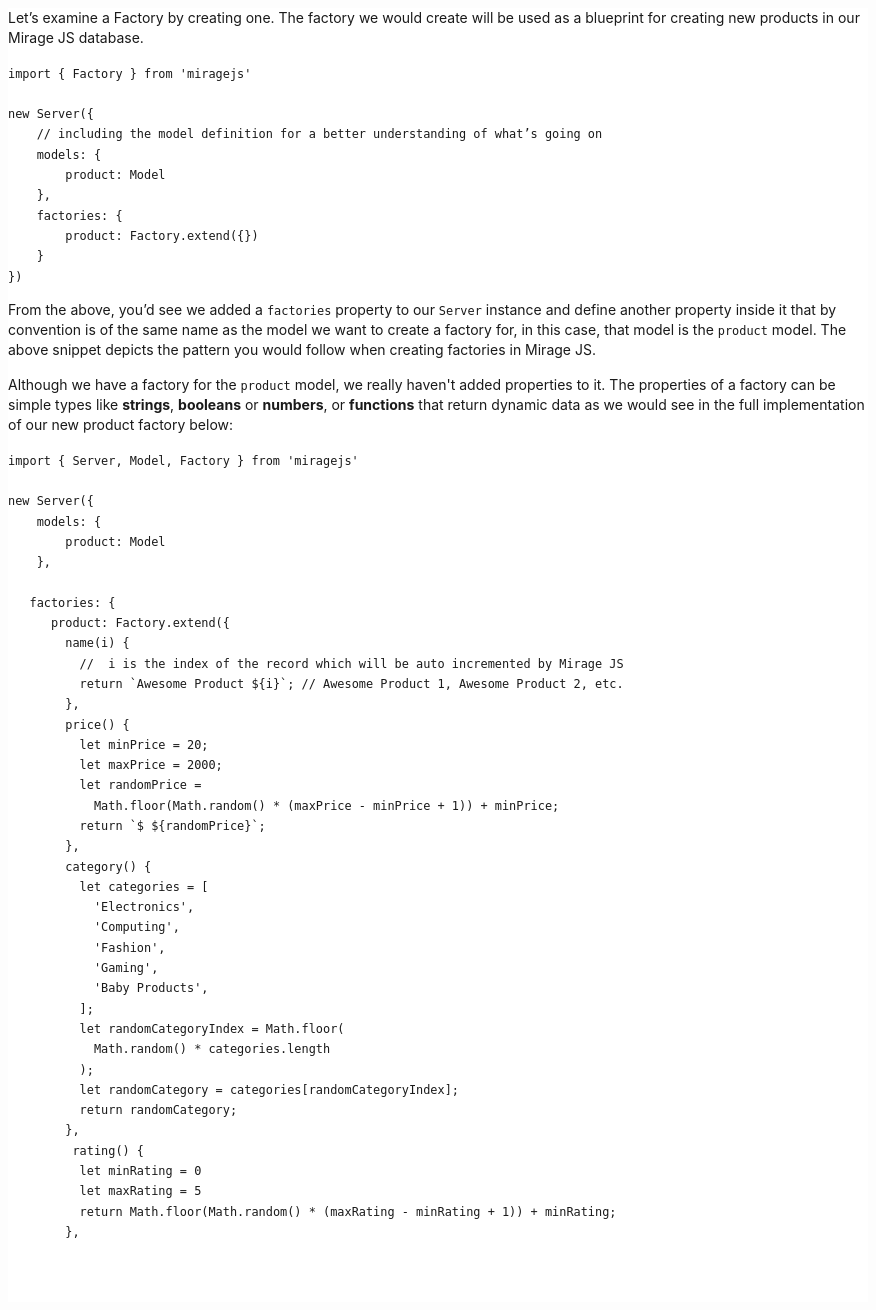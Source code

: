 Let’s examine a Factory by creating one. The factory we would create will be used as a blueprint for creating new products in our Mirage JS database.

<pre><code class="language-javascript">import { Factory } from 'miragejs'

new Server({
    // including the model definition for a better understanding of what’s going on
    models: {
        product: Model
    },
    factories: {
        product: Factory.extend({})
    }
})
</code></pre>

From the above, you’d see we added a `factories` property to our `Server` instance and define another property inside it that by convention is of the same name as the model we want to create a factory for, in this case, that model is the `product` model. The above snippet depicts the pattern you would follow when creating factories in Mirage JS.

Although we have a factory for the `product` model, we really haven't added properties to it. The properties of a factory can be simple types like **strings**, **booleans** or **numbers**, or **functions** that return dynamic data as we would see in the full implementation of our new product factory below:

<div class="break-out">

 <pre><code class="language-javascript">import { Server, Model, Factory } from 'miragejs'

new Server({
    models: {
        product: Model
    },

   factories: {
      product: Factory.extend({
        name(i) {
          //  i is the index of the record which will be auto incremented by Mirage JS
          return `Awesome Product ${i}`; // Awesome Product 1, Awesome Product 2, etc.
        },
        price() {
          let minPrice = 20;
          let maxPrice = 2000;
          let randomPrice =
            Math.floor(Math.random() * (maxPrice - minPrice + 1)) + minPrice;
          return `$ ${randomPrice}`;
        },
        category() {
          let categories = [
            'Electronics',
            'Computing',
            'Fashion',
            'Gaming',
            'Baby Products',
          ];
          let randomCategoryIndex = Math.floor(
            Math.random() * categories.length
          );
          let randomCategory = categories[randomCategoryIndex];
          return randomCategory;
        },
         rating() {
          let minRating = 0
          let maxRating = 5
          return Math.floor(Math.random() * (maxRating - minRating + 1)) + minRating;
        },